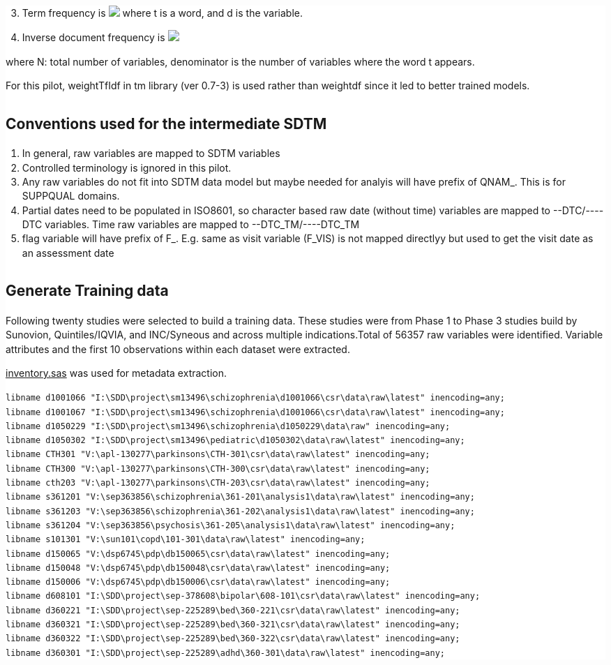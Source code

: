 3. Term frequency is
![](https://wikimedia.org/api/rest_v1/media/math/render/svg/91699003abf4fe8bdf861bbce08e73e71acf5fd4)
where t is a word, and d is the variable.

4. Inverse document frequency is
![](https://wikimedia.org/api/rest_v1/media/math/render/svg/ac67bc0f76b5b8e31e842d6b7d28f8949dab7937)

where N: total number of variables, denominator is the number of variables where the word t appears.

For this pilot, weightTfIdf in tm library (ver 0.7-3) is used rather than weightdf since it led to better trained models.

## Conventions used for the intermediate SDTM
1. In general, raw variables are mapped to SDTM variables
2. Controlled terminology is ignored in this pilot.
3. Any raw variables do not fit into SDTM data model but maybe needed for analyis will have prefix of QNAM_. This is for SUPPQUAL domains.
4. Partial dates need to be populated in ISO8601, so character based raw date (without time) variables are mapped to --DTC/----DTC variables. Time raw variables are mapped to --DTC_TM/----DTC_TM
5. flag variable will have prefix of F_. E.g. same as visit variable (F_VIS) is not mapped directlyy but used to get the visit date as an assessment date


## Generate Training data
Following twenty studies were selected to build a training data. These studies were from Phase 1 to Phase 3 studies build by Sunovion, Quintiles/IQVIA, and INC/Syneous and across multiple indications.Total of 56357 raw variables were identified. Variable attributes and the first 10 observations within each dataset were extracted.

[inventory.sas](Z:\inventory\inventory.sas) was used for metadata extraction.

`libname d1001066 "I:\SDD\project\sm13496\schizophrenia\d1001066\csr\data\raw\latest" inencoding=any;`<br>
`libname d1001067 "I:\SDD\project\sm13496\schizophrenia\d1001066\csr\data\raw\latest" inencoding=any;`<br>
`libname d1050229 "I:\SDD\project\sm13496\schizophrenia\d1050229\data\raw" inencoding=any;`<br>
`libname d1050302 "I:\SDD\project\sm13496\pediatric\d1050302\data\raw\latest" inencoding=any;`<br>
`libname CTH301 "V:\apl-130277\parkinsons\CTH-301\csr\data\raw\latest" inencoding=any;`<br>
`libname CTH300 "V:\apl-130277\parkinsons\CTH-300\csr\data\raw\latest" inencoding=any;`<br>
`libname cth203 "V:\apl-130277\parkinsons\CTH-203\csr\data\raw\latest" inencoding=any;`<br>
`libname s361201 "V:\sep363856\schizophrenia\361-201\analysis1\data\raw\latest" inencoding=any;`<br>
`libname s361203 "V:\sep363856\schizophrenia\361-202\analysis1\data\raw\latest" inencoding=any;`<br>
`libname s361204 "V:\sep363856\psychosis\361-205\analysis1\data\raw\latest" inencoding=any;`<br>
`libname s101301 "V:\sun101\copd\101-301\data\raw\latest" inencoding=any;`<br>
`libname d150065 "V:\dsp6745\pdp\db150065\csr\data\raw\latest" inencoding=any;`<br>
`libname d150048 "V:\dsp6745\pdp\db150048\csr\data\raw\latest" inencoding=any;`<br>
`libname d150006 "V:\dsp6745\pdp\db150006\csr\data\raw\latest" inencoding=any;`<br>
`libname d608101 "I:\SDD\project\sep-378608\bipolar\608-101\csr\data\raw\latest" inencoding=any;`<br>
`libname d360221 "I:\SDD\project\sep-225289\bed\360-221\csr\data\raw\latest" inencoding=any;`<br>
`libname d360321 "I:\SDD\project\sep-225289\bed\360-321\csr\data\raw\latest" inencoding=any;`<br>
`libname d360322 "I:\SDD\project\sep-225289\bed\360-322\csr\data\raw\latest" inencoding=any;`<br>
`libname d360301 "I:\SDD\project\sep-225289\adhd\360-301\data\raw\latest" inencoding=any;`
